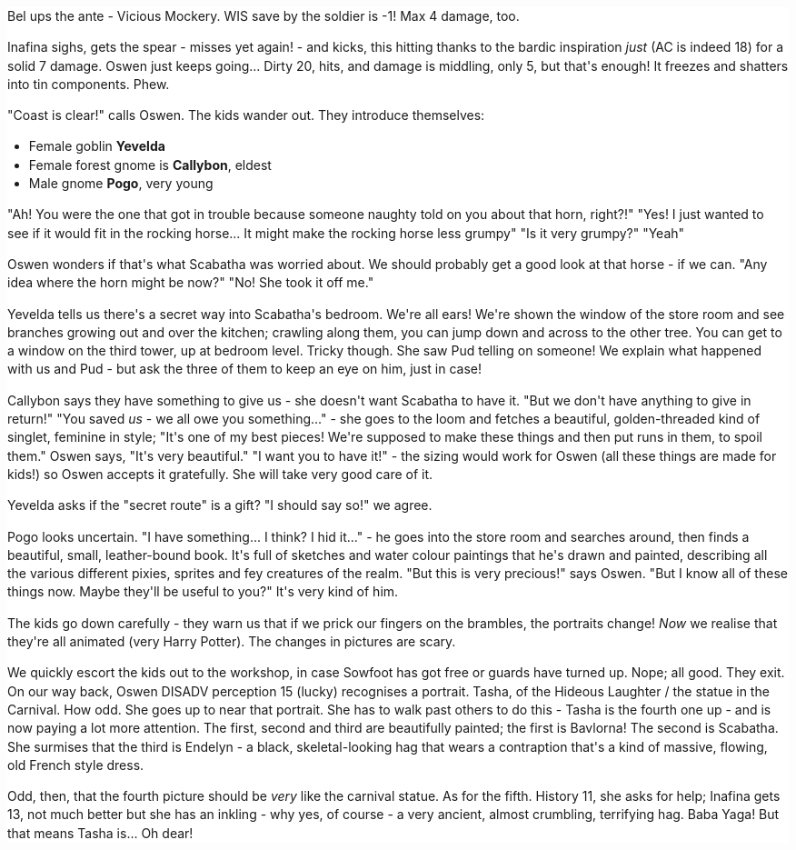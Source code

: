 Bel ups the ante - Vicious Mockery. WIS save by the soldier is -1! Max 4 damage, too.

Inafina sighs, gets the spear - misses yet again! - and kicks, this hitting thanks to the bardic inspiration *just* (AC is indeed 18) for a solid 7 damage. Oswen just keeps going... Dirty 20, hits, and damage is middling, only 5, but that's enough! It freezes and shatters into tin components. Phew.

"Coast is clear!" calls Oswen. The kids wander out. They introduce themselves:

* Female goblin **Yevelda**
* Female forest gnome is **Callybon**, eldest
* Male gnome **Pogo**, very young

"Ah! You were the one that got in trouble because someone naughty told on you about that horn, right?!" "Yes! I just wanted to see if it would fit in the rocking horse... It might make the rocking horse less grumpy" "Is it very grumpy?" "Yeah"

Oswen wonders if that's what Scabatha was worried about. We should probably get a good look at that horse - if we can. "Any idea where the horn might be now?" "No! She took it off me."

Yevelda tells us there's a secret way into Scabatha's bedroom. We're all ears! We're shown the window of the store room and see branches growing out and over the kitchen; crawling along them, you can jump down and across to the other tree. You can get to a window on the third tower, up at bedroom level. Tricky though. She saw Pud telling on someone! We explain what happened with us and Pud - but ask the three of them to keep an eye on him, just in case!

Callybon says they have something to give us - she doesn't want Scabatha to have it. "But we don't have anything to give in return!" "You saved *us* - we all owe you something..." - she goes to the loom and fetches a beautiful, golden-threaded kind of singlet, feminine in style; "It's one of my best pieces! We're supposed to make these things and then put runs in them, to spoil them." Oswen says, "It's very beautiful." "I want you to have it!" - the sizing would work for Oswen (all these things are made for kids!) so Oswen accepts it gratefully. She will take very good care of it.

Yevelda asks if the "secret route" is a gift? "I should say so!" we agree.

Pogo looks uncertain. "I have something... I think? I hid it..." - he goes into the store room and searches around, then finds a beautiful, small, leather-bound book. It's full of sketches and water colour paintings that he's drawn and painted, describing all the various different pixies, sprites and fey creatures of the realm. "But this is very precious!" says Oswen. "But I know all of these things now. Maybe they'll be useful to you?" It's very kind of him.

The kids go down carefully - they warn us that if we prick our fingers on the brambles, the portraits change! *Now* we realise that they're all animated (very Harry Potter). The changes in pictures are scary. 

We quickly escort the kids out to the workshop, in case Sowfoot has got free or guards have turned up. Nope; all good. They exit. On our way back, Oswen DISADV perception 15 (lucky) recognises a portrait. Tasha, of the Hideous Laughter / the statue in the Carnival. How odd. She goes up to near that portrait. She has to walk past others to do this - Tasha is the fourth one up - and is now paying a lot more attention. The first, second and third are beautifully painted; the first is Bavlorna! The second is Scabatha. She surmises that the third is Endelyn - a black, skeletal-looking hag that wears a contraption that's a kind of massive, flowing, old French style dress.

Odd, then, that the fourth picture should be *very* like the carnival statue. As for the fifth. History 11, she asks for help; Inafina gets 13, not much better but she has an inkling - why yes, of course - a very ancient, almost crumbling, terrifying hag. Baba Yaga! But that means Tasha is... Oh dear!
